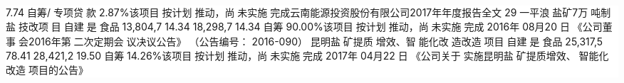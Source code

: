 7.74
自筹/
专项贷
款
2.87%该项目
按计划
推动，尚
未实施
完成云南能源投资股份有限公司2017年年度报告全文
29
一平浪
盐矿7万
吨制盐
技改项
目
自建
是
食品
13,804,7
14.34
18,298,7
14.34
自筹
90.00%该项目
按计划
推动，尚
未实施
完成
2016年
08月20
日
《公司董事
会2016年第
二次定期会
议决议公告》
（公告编号：
2016-090）
昆明盐
矿提质
增效、智
能化改
造改造
项目
自建
是
食品
25,317,5
78.41
28,421,2
19.50
自筹
14.26%该项目
按计划
推动，尚
未实施
完成
2017年
04月22
日
《公司关于
实施昆明盐
矿提质增效、
智能化改造
项目的公告》